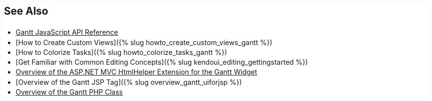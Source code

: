 ## See Also

* [Gantt JavaScript API Reference](/api/javascript/ui/gantt)
* [How to Create Custom Views]({% slug howto_create_custom_views_gantt %})
* [How to Colorize Tasks]({% slug howto_colorize_tasks_gantt %})
* [Get Familiar with Common Editing Concepts]({% slug kendoui_editing_gettingstarted %})
* [Overview of the ASP.NET MVC HtmlHelper Extension for the Gantt Widget](/aspnet-mvc/helpers/gantt/overview)
* [Overview of the Gantt JSP Tag]({% slug overview_gantt_uiforjsp %})
* [Overview of the Gantt PHP Class](/php/widgets/gantt/overview)

